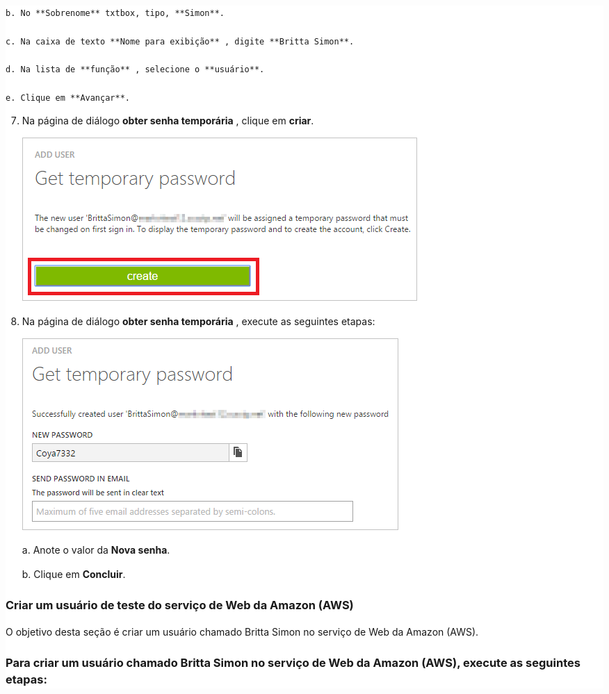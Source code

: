     b. No **Sobrenome** txtbox, tipo, **Simon**.
  
    c. Na caixa de texto **Nome para exibição** , digite **Britta Simon**.

    d. Na lista de **função** , selecione o **usuário**.
  
    e. Clique em **Avançar**.

7. Na página de diálogo **obter senha temporária** , clique em **criar**.

    ![Criação de um usuário de teste do Azure AD](./media/active-directory-saas-amazon-web-service/create_aaduser_07.png) 
 
8. Na página de diálogo **obter senha temporária** , execute as seguintes etapas:

    ![Criação de um usuário de teste do Azure AD](./media/active-directory-saas-amazon-web-service/create_aaduser_08.png) 

    a. Anote o valor da **Nova senha**.
  
    b. Clique em **Concluir**.   
  
 
### <a name="creating-a-amazon-web-service-aws-test-user"></a>Criar um usuário de teste do serviço de Web da Amazon (AWS)

O objetivo desta seção é criar um usuário chamado Britta Simon no serviço de Web da Amazon (AWS).

### <a name="to-create-a-user-called-britta-simon-in-amazon-web-service-aws-perform-the-following-steps"></a>Para criar um usuário chamado Britta Simon no serviço de Web da Amazon (AWS), execute as seguintes etapas:
